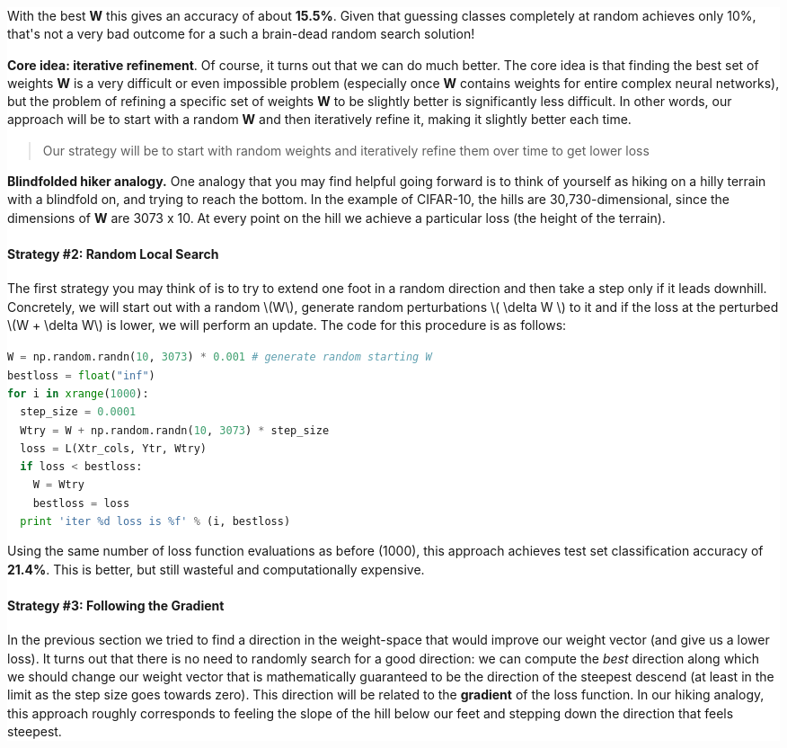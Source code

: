 With the best **W** this gives an accuracy of about **15.5%**. Given that guessing classes completely at random achieves only 10%, that's not a very bad outcome for a such a brain-dead random search solution!

**Core idea: iterative refinement**. Of course, it turns out that we can do much better. The core idea is that finding the best set of weights **W** is a very difficult or even impossible problem (especially once **W** contains weights for entire complex neural networks), but the problem of refining a specific set of weights **W** to be slightly better is significantly less difficult. In other words, our approach will be to start with a random **W** and then iteratively refine it, making it slightly better each time.

> Our strategy will be to start with random weights and iteratively refine them over time to get lower loss

**Blindfolded hiker analogy.** One analogy that you may find helpful going forward is to think of yourself as hiking on a hilly terrain with a blindfold on, and trying to reach the bottom. In the example of CIFAR-10, the hills are 30,730-dimensional, since the dimensions of **W** are 3073 x 10. At every point on the hill we achieve a particular loss (the height of the terrain).

<a name='opt2'></a>

#### Strategy #2: Random Local Search

The first strategy you may think of is to try to extend one foot in a random direction and then take a step only if it leads downhill. Concretely, we will start out with a random \\(W\\), generate random perturbations \\( \delta W \\) to it and if the loss at the perturbed \\(W + \delta W\\) is lower, we will perform an update. The code for this procedure is as follows:

```python
W = np.random.randn(10, 3073) * 0.001 # generate random starting W
bestloss = float("inf")
for i in xrange(1000):
  step_size = 0.0001
  Wtry = W + np.random.randn(10, 3073) * step_size
  loss = L(Xtr_cols, Ytr, Wtry)
  if loss < bestloss:
    W = Wtry
    bestloss = loss
  print 'iter %d loss is %f' % (i, bestloss)
```

Using the same number of loss function evaluations as before (1000), this approach achieves test set classification accuracy of **21.4%**. This is better, but still wasteful and computationally expensive.

<a name='opt3'></a>

#### Strategy #3: Following the Gradient

In the previous section we tried to find a direction in the weight-space that would improve our weight vector (and give us a lower loss). It turns out that there is no need to randomly search for a good direction: we can compute the *best* direction along which we should change our weight vector that is mathematically guaranteed to be the direction of the steepest descend (at least in the limit as the step size goes towards zero). This direction will be related to the **gradient** of the loss function. In our hiking analogy, this approach roughly corresponds to feeling the slope of the hill below our feet and stepping down the direction that feels steepest.
